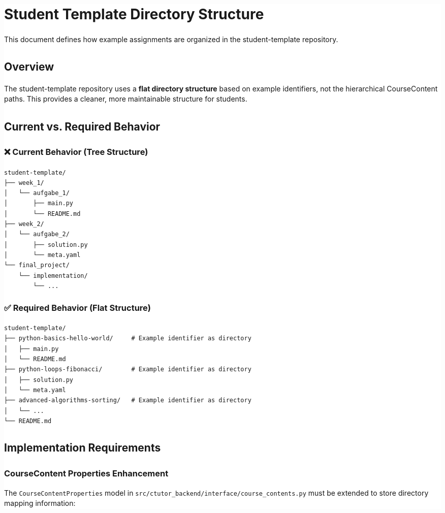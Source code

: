 # Student Template Directory Structure

This document defines how example assignments are organized in the student-template repository.

## Overview

The student-template repository uses a **flat directory structure** based on example identifiers, not the hierarchical CourseContent paths. This provides a cleaner, more maintainable structure for students.

## Current vs. Required Behavior

### ❌ Current Behavior (Tree Structure)
```
student-template/
├── week_1/
│   └── aufgabe_1/
│       ├── main.py
│       └── README.md
├── week_2/
│   └── aufgabe_2/
│       ├── solution.py
│       └── meta.yaml
└── final_project/
    └── implementation/
        └── ...
```

### ✅ Required Behavior (Flat Structure)
```
student-template/
├── python-basics-hello-world/     # Example identifier as directory
│   ├── main.py
│   └── README.md
├── python-loops-fibonacci/        # Example identifier as directory
│   ├── solution.py
│   └── meta.yaml
├── advanced-algorithms-sorting/   # Example identifier as directory
│   └── ...
└── README.md
```

## Implementation Requirements

### CourseContent Properties Enhancement

The `CourseContentProperties` model in `src/ctutor_backend/interface/course_contents.py` must be extended to store directory mapping information:
